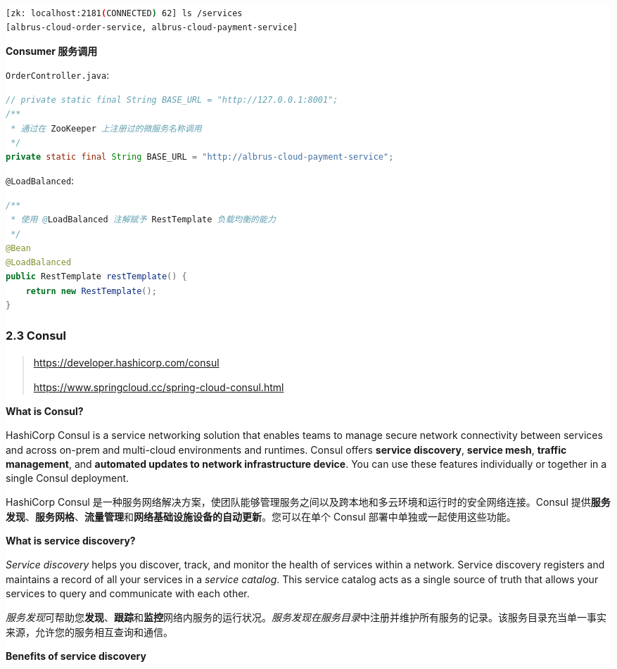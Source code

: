 ```bash
[zk: localhost:2181(CONNECTED) 62] ls /services
[albrus-cloud-order-service, albrus-cloud-payment-service]
```

**Consumer 服务调用**

`OrderController.java`:

```java
// private static final String BASE_URL = "http://127.0.0.1:8001";
/**
 * 通过在 ZooKeeper 上注册过的微服务名称调用
 */
private static final String BASE_URL = "http://albrus-cloud-payment-service";
```

`@LoadBalanced`:

```java
/**
 * 使用 @LoadBalanced 注解赋予 RestTemplate 负载均衡的能力
 */
@Bean
@LoadBalanced
public RestTemplate restTemplate() {
    return new RestTemplate();
}
```

### 2.3 Consul

> https://developer.hashicorp.com/consul
>
> https://www.springcloud.cc/spring-cloud-consul.html

**What is Consul?**

HashiCorp Consul is a service networking solution that enables teams to manage secure network connectivity between services and across on-prem and multi-cloud environments and runtimes. Consul offers **service discovery**, **service mesh**, **traffic management**, and **automated updates to network infrastructure device**. You can use these features individually or together in a single Consul deployment.

HashiCorp Consul 是一种服务网络解决方案，使团队能够管理服务之间以及跨本地和多云环境和运行时的安全网络连接。Consul 提供**服务发现**、**服务网格**、**流量管理**和**网络基础设施设备的自动更新**。您可以在单个 Consul 部署中单独或一起使用这些功能。

**What is service discovery?**

*Service discovery* helps you discover, track, and monitor the health of services within a network. Service discovery registers and maintains a record of all your services in a *service catalog*. This service catalog acts as a single source of truth that allows your services to query and communicate with each other.

*服务发现*可帮助您**发现**、**跟踪**和**监控**网络内服务的运行状况。*服务发现在服务目录*中注册并维护所有服务的记录。该服务目录充当单一事实来源，允许您的服务相互查询和通信。

**Benefits of service discovery**
